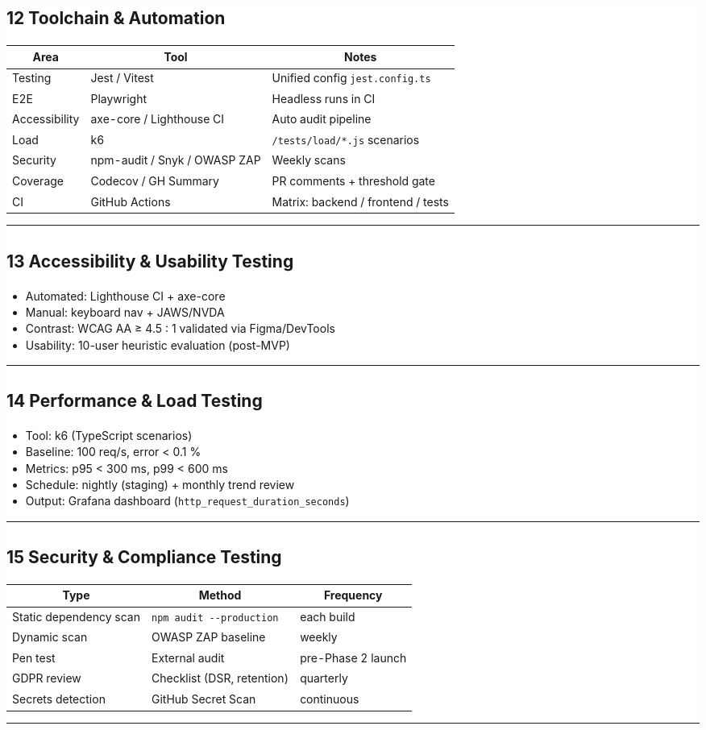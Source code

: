 
## 12  Toolchain & Automation
| Area | Tool | Notes |
|------|------|------|
| Testing | Jest / Vitest | Unified config `jest.config.ts` |
| E2E | Playwright | Headless runs in CI |
| Accessibility | axe-core / Lighthouse CI | Auto audit pipeline |
| Load | k6 | `/tests/load/*.js` scenarios |
| Security | npm-audit / Snyk / OWASP ZAP | Weekly scans |
| Coverage | Codecov / GH Summary | PR comments + threshold gate |
| CI | GitHub Actions | Matrix: backend / frontend / tests |

---

## 13  Accessibility & Usability Testing
- Automated: Lighthouse CI + axe-core  
- Manual: keyboard nav + JAWS/NVDA  
- Contrast: WCAG AA ≥ 4.5 : 1 validated via Figma/DevTools  
- Usability: 10-user heuristic evaluation (post-MVP)

---

## 14  Performance & Load Testing
- Tool: k6 (TypeScript scenarios)  
- Baseline: 100 req/s, error < 0.1 %  
- Metrics: p95 < 300 ms, p99 < 600 ms  
- Schedule: nightly (staging) + monthly trend review  
- Output: Grafana dashboard (`http_request_duration_seconds`)

---

## 15  Security & Compliance Testing
| Type | Method | Frequency |
|------|---------|-----------|
| Static dependency scan | `npm audit --production` | each build |
| Dynamic scan | OWASP ZAP baseline | weekly |
| Pen test | External audit | pre-Phase 2 launch |
| GDPR review | Checklist (DSR, retention) | quarterly |
| Secrets detection | GitHub Secret Scan | continuous |

---
